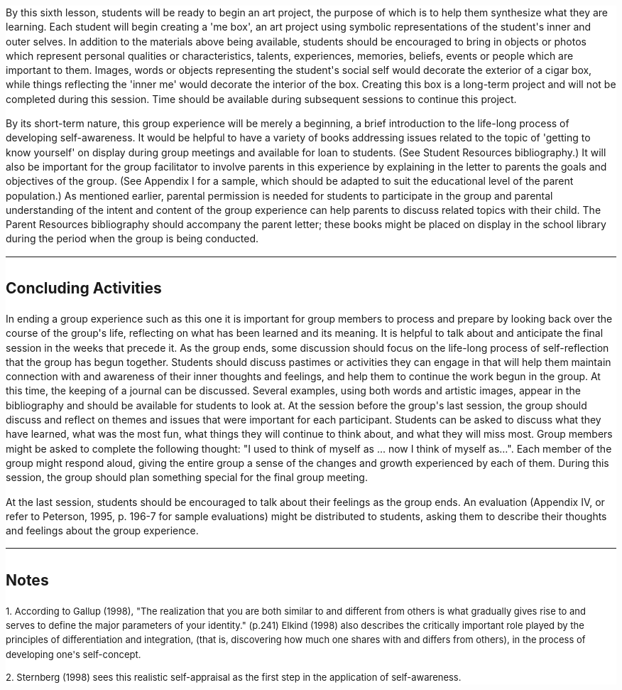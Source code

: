 By this sixth lesson, students will be ready to begin an art project, the purpose of which is to help them synthesize what they are learning.  Each student will begin creating a 'me box', an art project using symbolic representations of the student's inner and outer selves. In addition to the materials above being available, students should be encouraged to bring in objects or photos which represent personal qualities or characteristics, talents, experiences, memories, beliefs, events or people which are important to them.  Images, words or objects representing the student's social self would decorate the exterior of a cigar box, while things reflecting the 'inner me' would decorate the interior of the box. Creating this box is a long-term project and will not be completed during this session.  Time should be available during subsequent sessions to continue this project.
<p>
By its short-term nature, this group experience will be merely a beginning, a brief introduction to the life-long process of developing self-awareness.  It would be helpful to have a variety of books addressing issues related to the topic of 'getting to know yourself' on display during group meetings and available for loan to students.  (See Student Resources bibliography.)   It will also be important for the group facilitator to involve parents in this experience by explaining in the letter to parents the goals and objectives of the group.  (See Appendix I for a sample, which should be adapted to suit the educational level of the parent population.)  As mentioned earlier, parental permission is needed for students to participate in the group and parental understanding of the intent and content of the group experience can help parents to discuss related topics with their child.  The Parent Resources bibliography should accompany the parent letter; these books might be placed on display in the school library during the period when the group is being conducted.
</p>
<hr/>
<h2>
Concluding Activities
</h2>
In ending a group experience such as this one it is important for group members to process and prepare by looking back over the course of the group's life, reflecting on what has been learned and its meaning.  It is helpful to talk about and anticipate the final session in the weeks that precede it.  As the group ends, some discussion should focus on the life-long process of self-reflection that the group has begun together.  Students should discuss pastimes or activities they can engage in that will help them maintain connection with and awareness of their inner thoughts and feelings, and help them to continue the work begun in the group.  At this time, the keeping of a journal can be discussed.  Several examples, using both words and artistic images, appear in the bibliography and should be available for students to look at. 
At the session before the group's last session, the group should discuss and reflect on themes and issues that were important for each participant. Students can be asked to discuss what they have learned, what was the most fun, what things they will continue to think about, and what they will miss most.   Group members might be asked to complete the following thought:   "I used to think of myself   as ...  now I think of myself as…".    Each member of the group might respond aloud, giving the entire group a sense of the changes and growth experienced by each of them.  During this session, the group should plan something special for the final group meeting.
<p>
At the last session, students should be encouraged to talk about their feelings as the group ends.  An evaluation (Appendix IV, or refer to Peterson, 1995, p. 196-7 for sample evaluations) might be distributed to students, asking them to describe their thoughts and feelings about the group experience.
</p>
<hr/>
<h2>
Notes
</h2>
<font size="-1">
1. According to Gallup (1998), "The realization that you are both similar to and different from others is what gradually gives rise to and serves to define the major parameters of your identity." (p.241) Elkind (1998) also describes the critically important role played by the principles of differentiation and integration, (that is, discovering how much one shares with and differs from others), in the process of developing one's self-concept.
<p>
2. Sternberg (1998) sees this realistic self-appraisal as the first step in the application of self-awareness.
</p>
<p>